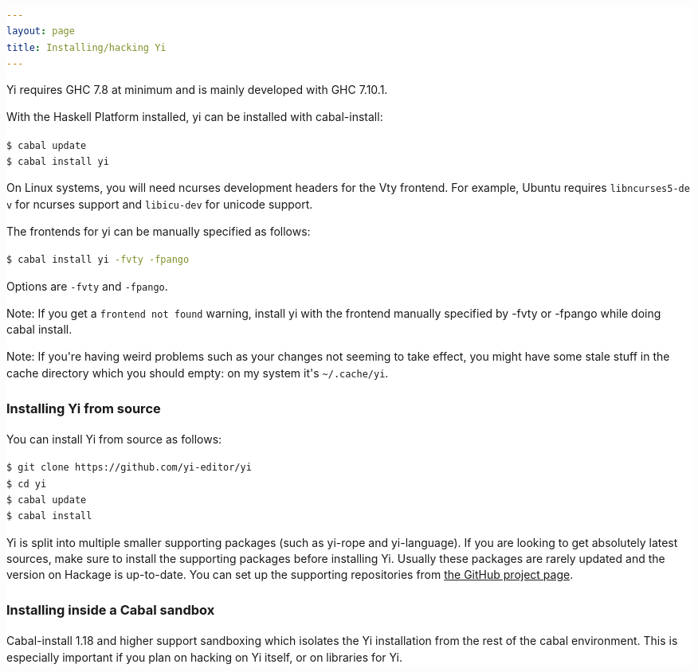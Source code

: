 ```yaml
---
layout: page
title: Installing/hacking Yi
---
```


Yi requires GHC 7.8 at minimum and is mainly developed with GHC 7.10.1.

With the Haskell Platform installed, yi can be installed with cabal-install:

~~~ bash
$ cabal update
$ cabal install yi
~~~

On Linux systems, you will need ncurses development headers for
the Vty frontend. For example, Ubuntu requires `libncurses5-dev`
for ncurses support  and `libicu-dev` for unicode support.

The frontends for yi can be manually specified as follows:

~~~ bash
$ cabal install yi -fvty -fpango
~~~

Options are `-fvty` and `-fpango`.

Note: If you get a `frontend not found` warning, install yi with the frontend
manually specified by -fvty or -fpango while doing cabal install.

Note: If you're having weird problems such as your changes not seeming
to take effect, you might have some stale stuff in the cache
directory which you should empty: on my system it's `~/.cache/yi`.


### Installing Yi from source

You can install Yi from source as follows:

~~~ bash
$ git clone https://github.com/yi-editor/yi
$ cd yi
$ cabal update
$ cabal install
~~~

Yi is split into multiple smaller supporting packages (such as yi-rope
and yi-language). If you are looking to get absolutely latest sources,
make sure to install the supporting packages before installing Yi.
Usually these packages are rarely updated and the version on Hackage
is up-to-date. You can set up the supporting repositories from
[the GitHub project page][ghproject].

### Installing inside a Cabal sandbox

Cabal-install 1.18 and higher support sandboxing which isolates
the Yi installation from the rest of the cabal environment. This
is especially important if you plan on hacking on Yi itself, or on
libraries for Yi.


[ghproject]: https://github.com/yi-editor
